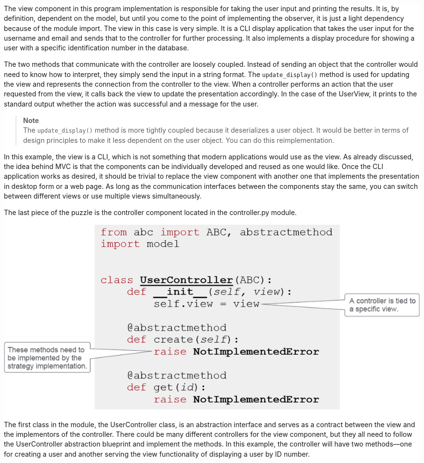 The view component in this program implementation is responsible for taking the user input and printing the results. It is, by definition, dependent on the model, but until you come to the point of implementing the observer, it is just a light dependency because of the module import. The view in this case is very simple. It is a CLI display application that takes the user input for the username and email and sends that to the controller for further processing. It also implements a display procedure for showing a user with a specific identification number in the database.

The two methods that communicate with the controller are loosely coupled. Instead of sending an object that the controller would need to know how to interpret, they simply send the input in a string format. The `update_display()` method is used for updating the view and represents the connection from the controller to the view. When a controller performs an action that the user requested from the view, it calls back the view to update the presentation accordingly. In the case of the UserView, it prints to the standard output whether the action was successful and a message for the user.

> **Note**\
> The `update_display()` method is more tightly coupled because it deserializes a user object. It would be better in terms of design principles to make it less dependent on the user object. You can do this reimplementation.

In this example, the view is a CLI, which is not something that modern applications would use as the view. As already discussed, the idea behind MVC is that the components can be individually developed and reused as one would like. Once the CLI application works as desired, it should be trivial to replace the view component with another one that implements the presentation in desktop form or a web page. As long as the communication interfaces between the components stay the same, you can switch between different views or use multiple views simultaneously.

The last piece of the puzzle is the controller component located in the controller.py module.

![alt text](/DevNet/DEVASC/Images/DEVASC_1-0-0_MVC_Architecture_Pattern_009.png) 

The first class in the module, the UserController class, is an abstraction interface and serves as a contract between the view and the implementors of the controller. There could be many different controllers for the view component, but they all need to follow the UserController abstraction blueprint and implement the methods. In this example, the controller will have two methods—one for creating a user and another serving the view functionality of displaying a user by ID number.
